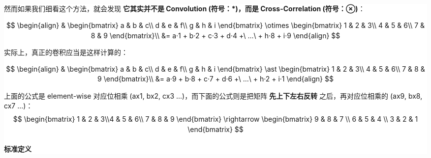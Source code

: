 然而如果我们细看这个方法，就会发现 **它其实并不是 Convolution (符号：$\ast$)，而是 Cross-Correlation (符号：$\otimes$)**：

$$
\begin{align}
&
\begin{bmatrix}
a & b & c\\
d & e & f\\
g & h & i
\end{bmatrix}
\otimes
\begin{bmatrix}
1 & 2 & 3\\
4 & 5 & 6\\
7 & 8 & 9
\end{bmatrix}\\
&= 
a·1 + b·2 + c·3 + d·4 +\ ...\ + h·8 + i·9
\end{align}
$$

实际上，真正的卷积应当是这样计算的：

$$
\begin{align}
&
\begin{bmatrix}
a & b & c\\
d & e & f\\
g & h & i
\end{bmatrix}
\ast
\begin{bmatrix}
1 & 2 & 3\\
4 & 5 & 6\\
7 & 8 & 9
\end{bmatrix}\\
&= 
a·9 + b·8 + c·7 + d·6 +\ ...\ + h·2 + i·1
\end{align}
$$

上面的公式是 element-wise 对应位相乘 (ax1, bx2, cx3 ...)，而下面的公式则是把矩阵 **先上下左右反转** 之后，再对应位相乘的 (ax9, bx8, cx7 ...)：
$$
\begin{bmatrix}
1 & 2 & 3\\4 & 5 & 6\\
7 & 8 & 9
\end{bmatrix}
\rightarrow
\begin{bmatrix}
9 & 8 & 7 \\
6 & 5 & 4 \\
3 & 2 & 1
\end{bmatrix}
$$
#### 标准定义
